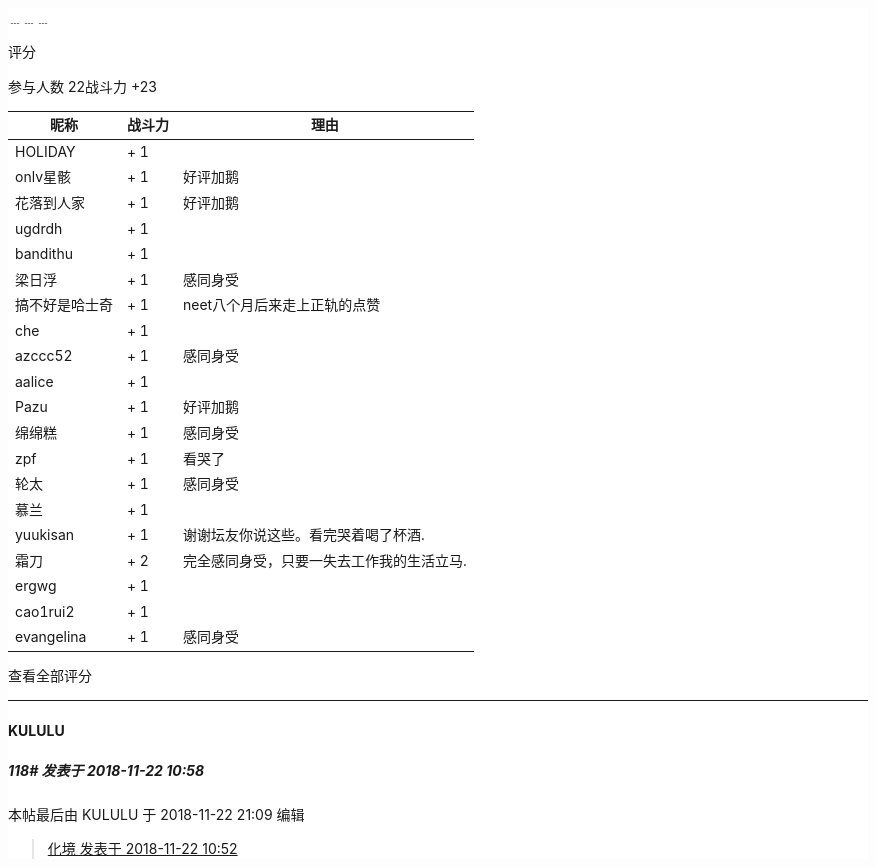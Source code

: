 ﹍﹍﹍

评分

 参与人数 22战斗力 +23

|昵称|战斗力|理由|
|----|---|---|
| HOLIDAY| + 1||
| onlv星骸| + 1|好评加鹅|
| 花落到人家| + 1|好评加鹅|
| ugdrdh| + 1||
| bandithu| + 1||
| 梁日浮| + 1|感同身受|
| 搞不好是哈士奇| + 1|neet八个月后来走上正轨的点赞|
| che| + 1||
| azccc52| + 1|感同身受|
| aalice| + 1||
| Pazu| + 1|好评加鹅|
| 绵绵糕| + 1|感同身受|
| zpf| + 1|看哭了|
| 轮太| + 1|感同身受|
| 慕兰| + 1||
| yuukisan| + 1|谢谢坛友你说这些。看完哭着喝了杯酒.|
| 霜刀| + 2|完全感同身受，只要一失去工作我的生活立马.|
| ergwg| + 1||
| cao1rui2| + 1||
| evangelina| + 1|感同身受|

查看全部评分

*****

####  KULULU  
##### 118#       发表于 2018-11-22 10:58

 本帖最后由 KULULU 于 2018-11-22 21:09 编辑 
<blockquote><a href="httphttps://bbs.saraba1st.com/2b/forum.php?mod=redirect&amp;goto=findpost&amp;pid=41680687&amp;ptid=1792335" target="_blank">化境 发表于 2018-11-22 10:52</a>
